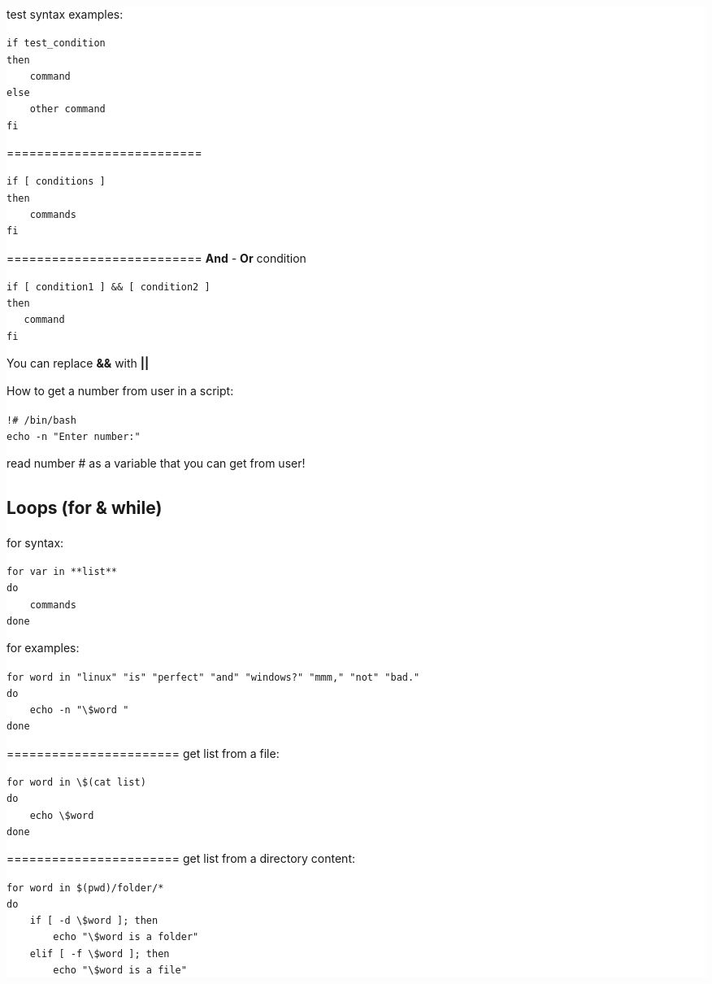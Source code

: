 test syntax examples:

```
if test_condition
then
    command
else
    other command
fi
```
==========================
```
if [ conditions ]
then
    commands
fi
```
==========================
**And** - **Or** condition

```
if [ condition1 ] && [ condition2 ]
then
   command
fi
```
 You can replace **&&** with **||**

How to get a number from user in a script:
```
!# /bin/bash
echo -n "Enter number:"
```
read number	# as a variable that you can get from user!

## Loops (for & while)
for syntax:
```
for var in **list**
do
    commands
done
```
for examples:
```
for word in "linux" "is" "perfect" "and" "windows?" "mmm," "not" "bad."
do
    echo -n "\$word "
done
```
=======================
get list from a file:
```
for word in \$(cat list)
do
    echo \$word
done
```
=======================
get list from a directory content:
```
for word in $(pwd)/folder/* 
do
    if [ -d \$word ]; then
        echo "\$word is a folder"
    elif [ -f \$word ]; then
        echo "\$word is a file"
```